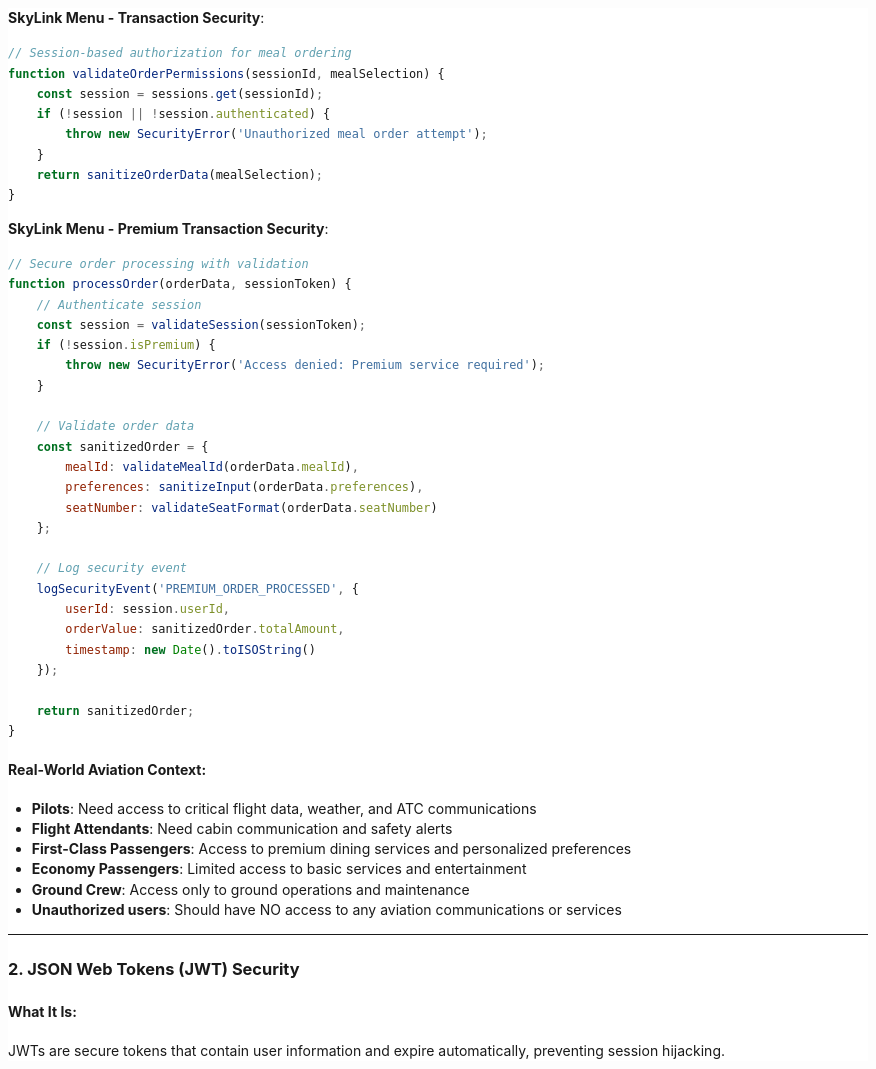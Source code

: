 **SkyLink Menu - Transaction Security**:
```javascript
// Session-based authorization for meal ordering
function validateOrderPermissions(sessionId, mealSelection) {
    const session = sessions.get(sessionId);
    if (!session || !session.authenticated) {
        throw new SecurityError('Unauthorized meal order attempt');
    }
    return sanitizeOrderData(mealSelection);
}
```

**SkyLink Menu - Premium Transaction Security**:
```javascript
// Secure order processing with validation
function processOrder(orderData, sessionToken) {
    // Authenticate session
    const session = validateSession(sessionToken);
    if (!session.isPremium) {
        throw new SecurityError('Access denied: Premium service required');
    }
    
    // Validate order data
    const sanitizedOrder = {
        mealId: validateMealId(orderData.mealId),
        preferences: sanitizeInput(orderData.preferences),
        seatNumber: validateSeatFormat(orderData.seatNumber)
    };
    
    // Log security event
    logSecurityEvent('PREMIUM_ORDER_PROCESSED', {
        userId: session.userId,
        orderValue: sanitizedOrder.totalAmount,
        timestamp: new Date().toISOString()
    });
    
    return sanitizedOrder;
}
```

#### Real-World Aviation Context:
- **Pilots**: Need access to critical flight data, weather, and ATC communications
- **Flight Attendants**: Need cabin communication and safety alerts  
- **First-Class Passengers**: Access to premium dining services and personalized preferences
- **Economy Passengers**: Limited access to basic services and entertainment
- **Ground Crew**: Access only to ground operations and maintenance
- **Unauthorized users**: Should have NO access to any aviation communications or services

---

### 2. **JSON Web Tokens (JWT) Security**

#### What It Is:
JWTs are secure tokens that contain user information and expire automatically, preventing session hijacking.
